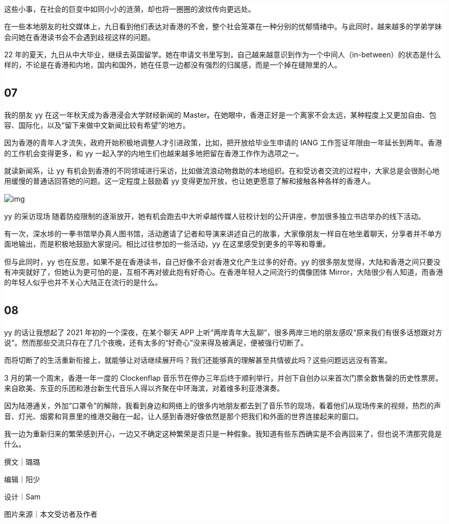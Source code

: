 
这些小事，在社会的巨变中如同小小的涟漪，却也将一圈圈的波纹传向更远处。


在一些本地朋友的社交媒体上，九日看到他们表达对香港的不舍，整个社会笼罩在一种分别的忧郁情绪中。与此同时，越来越多的学弟学妹会问她在香港读书会不会遇到歧视这样的问题。


22 年的夏天，九日从中大毕业，继续去英国留学。她在申请文书里写到，自己越来越意识到作为一个中间人（in-between）的状态是什么样的，不论是在香港和内地，国内和国外，她在任意一边都没有强烈的归属感，而是一个掉在缝隙里的人。


07
--


我的朋友 yy 在这一年秋天成为香港浸会大学财经新闻的 Master。在她眼中，香港正好是一个离家不会太远，某种程度上又更加自由、包容、国际化，以及“留下来做中文新闻比较有希望”的地方。


因为香港的青年人才流失，政府开始积极地调整人才引进政策，比如，把开放给毕业生申请的 IANG 工作签证年限由一年延长到两年。香港的工作机会变得更多，和 yy 一起入学的内地生们也越来越多地把留在香港工作作为选项之一。


就读新闻系，让 yy 有机会到香港的不同领域进行采访，比如做流浪动物救助的本地组织。在和受访者交流的过程中，大家总是会很耐心地用缓慢的普通话回答她的问题。这一定程度上鼓励着 yy 变得更加开放，也让她更愿意了解和接触各种各样的香港人。


![img](https://chinadigitaltimes.net/chinese/files/2023/12/post-703529-658786868ff56.)  

yy 的采访现场
随着防疫限制的逐渐放开，她有机会跑去中大听卓越传媒人驻校计划的公开讲座，参加很多独立书店举办的线下活动。


有一次，深水埗的一拳书馆举办真人图书馆，活动邀请了记者和导演来讲述自己的故事，大家像朋友一样自在地坐着聊天，分享者并不单方面地输出，而是积极地鼓励大家提问。相比过往参加的一些活动，yy 在这里感受到更多的平等和尊重。 


但与此同时，yy 也在反思，如果不是在香港读书，自己好像不会对香港文化产生过多的好奇。yy 的很多朋友觉得，大陆和香港之间只要没有冲突就好了，但她认为更可怕的是，互相不再对彼此抱有好奇心。在香港年轻人之间流行的偶像团体 Mirror，大陆很少有人知道，而香港的年轻人似乎也并不关心大陆正在流行的是什么。


08
--


yy 的话让我想起了 2021 年初的一个深夜，在某个聊天 APP 上听“两岸青年大乱聊”，很多两岸三地的朋友感叹“原来我们有很多话想跟对方说”。然而那些交流只存在了几个夜晚，还有太多的“好奇心”没来得及被满足，便被强行切断了。


而将切断了的生活重新衔接上，就能够让对话继续展开吗？我们还能够真的理解甚至共情彼此吗？这些问题远远没有答案。


3 月的第一个周末，香港一年一度的 Clockenflap 音乐节在停办三年后终于顺利举行，并创下自创办以来首次门票全数售罄的历史性票房。来自欧美、东亚的乐团和港台新生代音乐人得以齐聚在中环海滨，对着维多利亚港演奏。


因为陆港通关，外加“口罩令”的解除，我看到身边和网络上的很多内地朋友都去到了音乐节的现场，看着他们从现场传来的视频，热烈的声音、灯光、烟雾和背景里的维港交融在一起，让人感到香港好像依然是那个把我们和外面的世界连接起来的窗口。


我一边为重新归来的繁荣感到开心，一边又不确定这种繁荣是否只是一种假象。我知道有些东西确实是不会再回来了，但也说不清那究竟是什么。


撰文｜璐璐  

编辑｜阳少  

设计｜Sam  

图片来源｜本文受访者及作者















